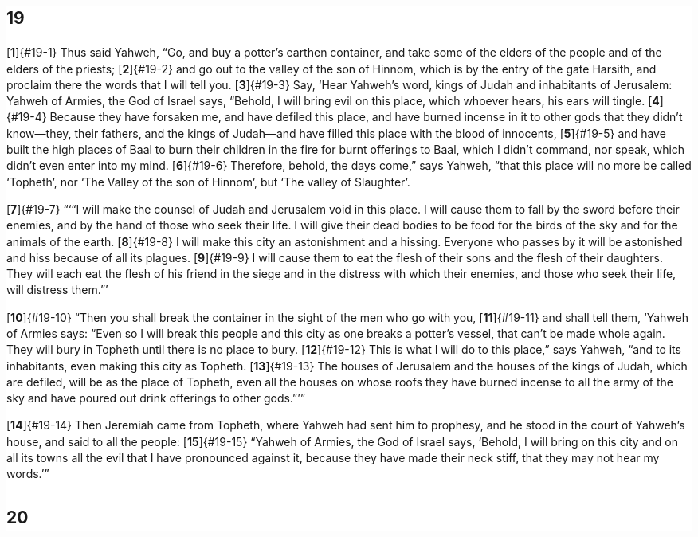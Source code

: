 ## 19 
[**1**]{#19-1} Thus said Yahweh, “Go, and buy a potter’s earthen container, and take some of the elders of the people and of the elders of the priests; [**2**]{#19-2} and go out to the valley of the son of Hinnom, which is by the entry of the gate Harsith, and proclaim there the words that I will tell you. [**3**]{#19-3} Say, ‘Hear Yahweh’s word, kings of Judah and inhabitants of Jerusalem: Yahweh of Armies, the God of Israel says, “Behold, I will bring evil on this place, which whoever hears, his ears will tingle. [**4**]{#19-4} Because they have forsaken me, and have defiled this place, and have burned incense in it to other gods that they didn’t know—they, their fathers, and the kings of Judah—and have filled this place with the blood of innocents, [**5**]{#19-5} and have built the high places of Baal to burn their children in the fire for burnt offerings to Baal, which I didn’t command, nor speak, which didn’t even enter into my mind. [**6**]{#19-6} Therefore, behold, the days come,” says Yahweh, “that this place will no more be called ‘Topheth’, nor ‘The Valley of the son of Hinnom’, but ‘The valley of Slaughter’. 

[**7**]{#19-7} “‘“I will make the counsel of Judah and Jerusalem void in this place. I will cause them to fall by the sword before their enemies, and by the hand of those who seek their life. I will give their dead bodies to be food for the birds of the sky and for the animals of the earth. [**8**]{#19-8} I will make this city an astonishment and a hissing. Everyone who passes by it will be astonished and hiss because of all its plagues. [**9**]{#19-9} I will cause them to eat the flesh of their sons and the flesh of their daughters. They will each eat the flesh of his friend in the siege and in the distress with which their enemies, and those who seek their life, will distress them.”’ 

[**10**]{#19-10} “Then you shall break the container in the sight of the men who go with you, [**11**]{#19-11} and shall tell them, ‘Yahweh of Armies says: “Even so I will break this people and this city as one breaks a potter’s vessel, that can’t be made whole again. They will bury in Topheth until there is no place to bury. [**12**]{#19-12} This is what I will do to this place,” says Yahweh, “and to its inhabitants, even making this city as Topheth. [**13**]{#19-13} The houses of Jerusalem and the houses of the kings of Judah, which are defiled, will be as the place of Topheth, even all the houses on whose roofs they have burned incense to all the army of the sky and have poured out drink offerings to other gods.”’” 

[**14**]{#19-14} Then Jeremiah came from Topheth, where Yahweh had sent him to prophesy, and he stood in the court of Yahweh’s house, and said to all the people: [**15**]{#19-15} “Yahweh of Armies, the God of Israel says, ‘Behold, I will bring on this city and on all its towns all the evil that I have pronounced against it, because they have made their neck stiff, that they may not hear my words.’” 

## 20 